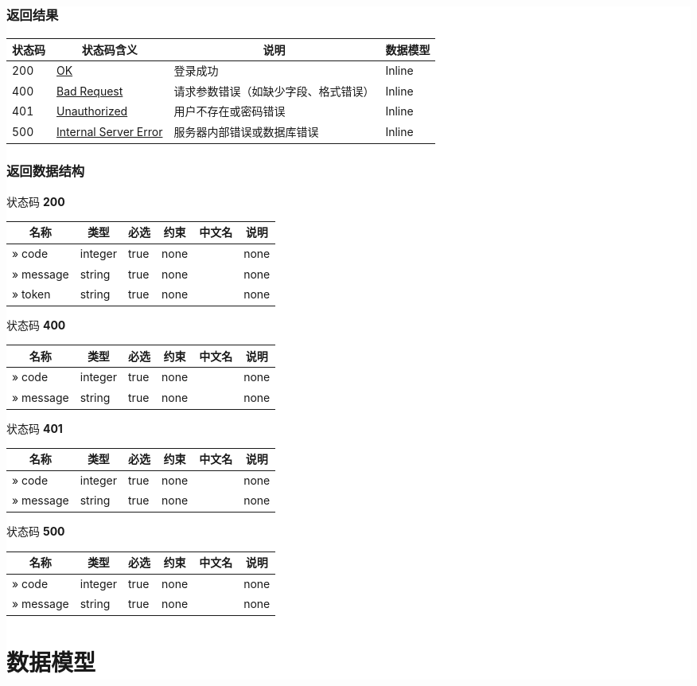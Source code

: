 ### 返回结果

|状态码|状态码含义|说明|数据模型|
|---|---|---|---|
|200|[OK](https://tools.ietf.org/html/rfc7231#section-6.3.1)|登录成功|Inline|
|400|[Bad Request](https://tools.ietf.org/html/rfc7231#section-6.5.1)|请求参数错误（如缺少字段、格式错误）|Inline|
|401|[Unauthorized](https://tools.ietf.org/html/rfc7235#section-3.1)|用户不存在或密码错误|Inline|
|500|[Internal Server Error](https://tools.ietf.org/html/rfc7231#section-6.6.1)|服务器内部错误或数据库错误|Inline|

### 返回数据结构

状态码 **200**

|名称|类型|必选|约束|中文名|说明|
|---|---|---|---|---|---|
|» code|integer|true|none||none|
|» message|string|true|none||none|
|» token|string|true|none||none|

状态码 **400**

|名称|类型|必选|约束|中文名|说明|
|---|---|---|---|---|---|
|» code|integer|true|none||none|
|» message|string|true|none||none|

状态码 **401**

|名称|类型|必选|约束|中文名|说明|
|---|---|---|---|---|---|
|» code|integer|true|none||none|
|» message|string|true|none||none|

状态码 **500**

|名称|类型|必选|约束|中文名|说明|
|---|---|---|---|---|---|
|» code|integer|true|none||none|
|» message|string|true|none||none|

# 数据模型

